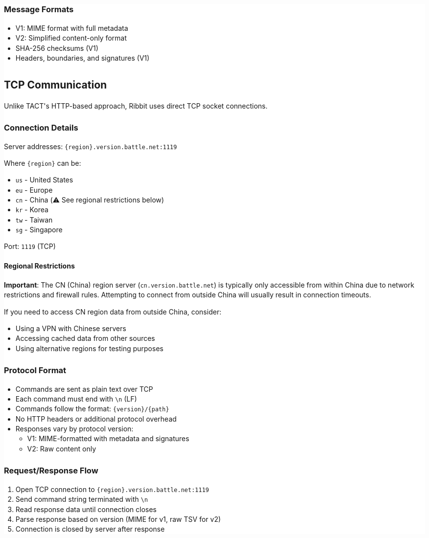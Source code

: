 ### Message Formats

- V1: MIME format with full metadata
- V2: Simplified content-only format
- SHA-256 checksums (V1)
- Headers, boundaries, and signatures (V1)

## TCP Communication

Unlike TACT's HTTP-based approach, Ribbit uses direct TCP socket connections.

### Connection Details

Server addresses: `{region}.version.battle.net:1119`

Where `{region}` can be:

- `us` - United States
- `eu` - Europe
- `cn` - China (⚠️ See regional restrictions below)
- `kr` - Korea
- `tw` - Taiwan
- `sg` - Singapore

Port: `1119` (TCP)

#### Regional Restrictions

**Important**: The CN (China) region server (`cn.version.battle.net`) is typically
only accessible from within China due to network restrictions and firewall rules.
Attempting to connect from outside China will usually result in connection timeouts.

If you need to access CN region data from outside China, consider:

- Using a VPN with Chinese servers
- Accessing cached data from other sources
- Using alternative regions for testing purposes

### Protocol Format

- Commands are sent as plain text over TCP
- Each command must end with `\n` (LF)
- Commands follow the format: `{version}/{path}`
- No HTTP headers or additional protocol overhead
- Responses vary by protocol version:
  - V1: MIME-formatted with metadata and signatures
  - V2: Raw content only

### Request/Response Flow

1. Open TCP connection to `{region}.version.battle.net:1119`
2. Send command string terminated with `\n`
3. Read response data until connection closes
4. Parse response based on version (MIME for v1, raw TSV for v2)
5. Connection is closed by server after response
